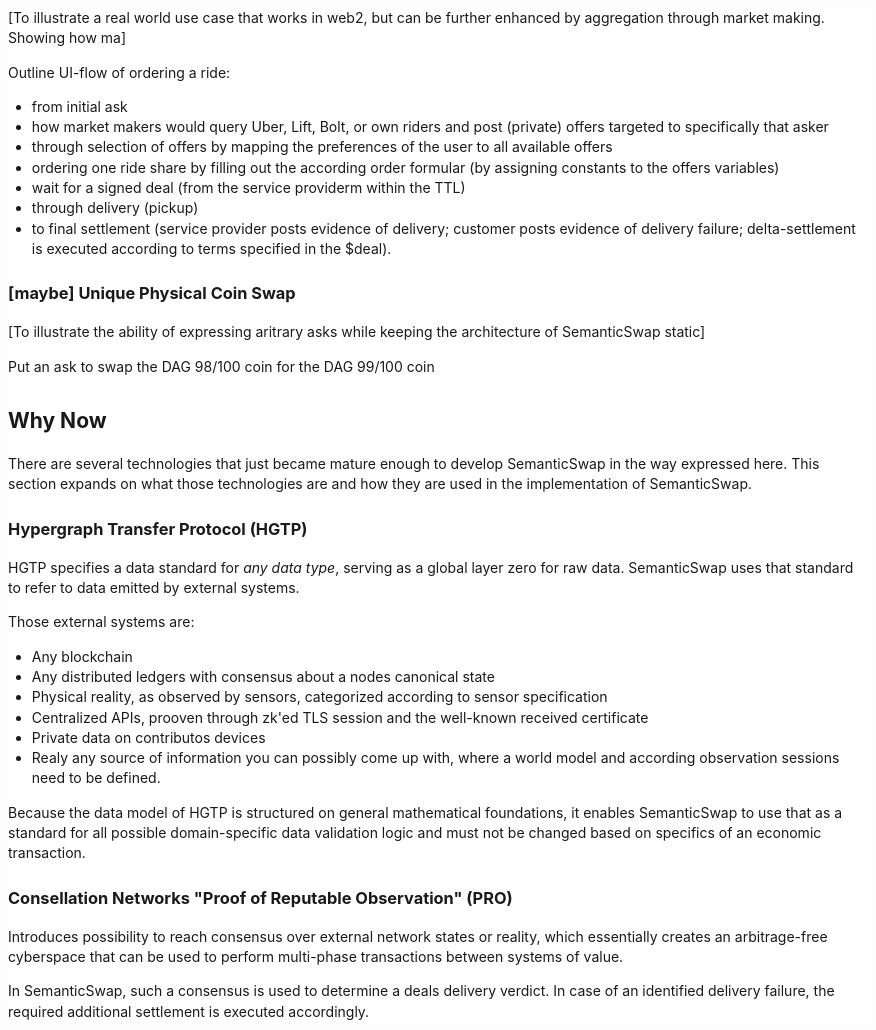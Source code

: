 [To illustrate a real world use case that works in web2, but can be further enhanced by aggregation through market making. Showing how ma]

Outline UI-flow of ordering a ride:
- from initial ask
- how market makers would query Uber, Lift, Bolt, or own riders and post (private) offers targeted to specifically that asker
- through selection of offers by mapping the preferences of the user to all available offers
- ordering one ride share by filling out the according order formular (by assigning constants to the offers variables)
- wait for a signed deal (from the service providerm within the TTL)
- through delivery (pickup)
- to final settlement (service provider posts evidence of delivery; customer posts evidence of delivery failure; delta-settlement is executed according to terms specified in the $deal).

### [maybe] Unique Physical Coin Swap

[To illustrate the ability of expressing aritrary asks while keeping the architecture of SemanticSwap static]

Put an ask to swap the DAG 98/100 coin for the DAG 99/100 coin

## Why Now

There are several technologies that just became mature enough to develop SemanticSwap in the way expressed here. This section expands on what those technologies are and how they are used in the implementation of SemanticSwap.

### Hypergraph Transfer Protocol (HGTP)

HGTP specifies a data standard for *any data type*, serving as a global layer zero for raw data. SemanticSwap uses that standard to refer to data emitted by external systems.

Those external systems are:
- Any blockchain
- Any distributed ledgers with consensus about a nodes canonical state
- Physical reality, as observed by sensors, categorized according to sensor specification
- Centralized APIs, prooven through zk'ed TLS session and the well-known received certificate
- Private data on contributos devices
- Realy any source of information you can possibly come up with, where a world model and according observation sessions need to be defined.

Because the data model of HGTP is structured on general mathematical foundations, it enables SemanticSwap to use that as a standard for all possible domain-specific data validation logic and must not be changed based on specifics of an economic transaction.

### Consellation Networks "Proof of Reputable Observation" (PRO)

Introduces possibility to reach consensus over external network states or reality, which essentially creates an arbitrage-free cyberspace that can be used to perform multi-phase transactions between systems of value.

In SemanticSwap, such a consensus is used to determine a deals delivery verdict. In case of an identified delivery failure, the required additional settlement is executed accordingly.
